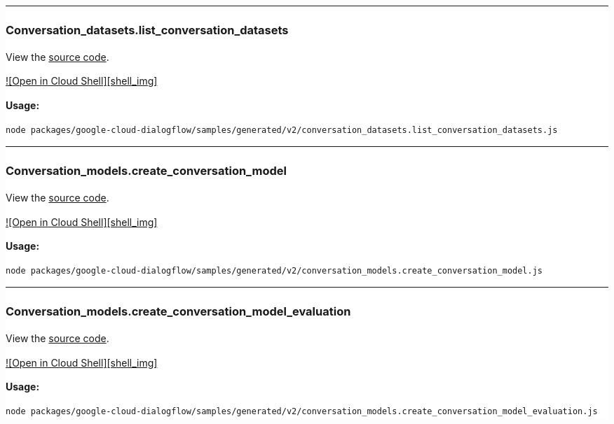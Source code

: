 
-----




### Conversation_datasets.list_conversation_datasets

View the [source code](https://github.com/googleapis/google-cloud-node/blob/main/packages/google-cloud-dialogflow/samples/generated/v2/conversation_datasets.list_conversation_datasets.js).

[![Open in Cloud Shell][shell_img]](https://console.cloud.google.com/cloudshell/open?git_repo=https://github.com/googleapis/google-cloud-node&page=editor&open_in_editor=packages/google-cloud-dialogflow/samples/generated/v2/conversation_datasets.list_conversation_datasets.js,samples/README.md)

__Usage:__


`node packages/google-cloud-dialogflow/samples/generated/v2/conversation_datasets.list_conversation_datasets.js`


-----




### Conversation_models.create_conversation_model

View the [source code](https://github.com/googleapis/google-cloud-node/blob/main/packages/google-cloud-dialogflow/samples/generated/v2/conversation_models.create_conversation_model.js).

[![Open in Cloud Shell][shell_img]](https://console.cloud.google.com/cloudshell/open?git_repo=https://github.com/googleapis/google-cloud-node&page=editor&open_in_editor=packages/google-cloud-dialogflow/samples/generated/v2/conversation_models.create_conversation_model.js,samples/README.md)

__Usage:__


`node packages/google-cloud-dialogflow/samples/generated/v2/conversation_models.create_conversation_model.js`


-----




### Conversation_models.create_conversation_model_evaluation

View the [source code](https://github.com/googleapis/google-cloud-node/blob/main/packages/google-cloud-dialogflow/samples/generated/v2/conversation_models.create_conversation_model_evaluation.js).

[![Open in Cloud Shell][shell_img]](https://console.cloud.google.com/cloudshell/open?git_repo=https://github.com/googleapis/google-cloud-node&page=editor&open_in_editor=packages/google-cloud-dialogflow/samples/generated/v2/conversation_models.create_conversation_model_evaluation.js,samples/README.md)

__Usage:__


`node packages/google-cloud-dialogflow/samples/generated/v2/conversation_models.create_conversation_model_evaluation.js`


[//]: # "This README.md file is auto-generated, all changes to this file will be lost."
[//]: # "To regenerate it, use `python -m synthtool`."